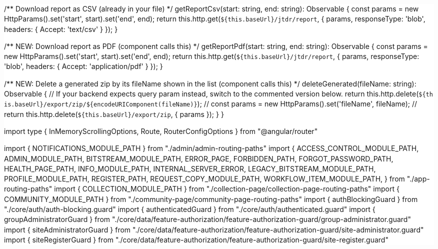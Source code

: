   /** Download report as CSV (already in your file) */
  getReportCsv(start: string, end: string): Observable<Blob> {
    const params = new HttpParams().set('start', start).set('end', end);
    return this.http.get(`${this.baseUrl}/jtdr/report`, {
      params,
      responseType: 'blob',
      headers: { Accept: 'text/csv' }
    });
  }

  /** NEW: Download report as PDF (component calls this) */
  getReportPdf(start: string, end: string): Observable<Blob> {
    const params = new HttpParams().set('start', start).set('end', end);
    return this.http.get(`${this.baseUrl}/jtdr/report`, {
      params,
      responseType: 'blob',
      headers: { Accept: 'application/pdf' }
    });
  }

  /** NEW: Delete a generated zip by its fileName shown in the list (component calls this) */
  deleteGenerated(fileName: string): Observable<void> {
    // If your backend expects query param instead, switch to the commented version below.
    return this.http.delete<void>(`${this.baseUrl}/export/zip/${encodeURIComponent(fileName)}`);
    // const params = new HttpParams().set('fileName', fileName);
    // return this.http.delete<void>(`${this.baseUrl}/export/zip`, { params });
  }
}













import type { InMemoryScrollingOptions, Route, RouterConfigOptions } from "@angular/router"

import { NOTIFICATIONS_MODULE_PATH } from "./admin/admin-routing-paths"
import {
  ACCESS_CONTROL_MODULE_PATH,
  ADMIN_MODULE_PATH,
  BITSTREAM_MODULE_PATH,
  ERROR_PAGE,
  FORBIDDEN_PATH,
  FORGOT_PASSWORD_PATH,
  HEALTH_PAGE_PATH,
  INFO_MODULE_PATH,
  INTERNAL_SERVER_ERROR,
  LEGACY_BITSTREAM_MODULE_PATH,
  PROFILE_MODULE_PATH,
  REGISTER_PATH,
  REQUEST_COPY_MODULE_PATH,
  WORKFLOW_ITEM_MODULE_PATH,
} from "./app-routing-paths"
import { COLLECTION_MODULE_PATH } from "./collection-page/collection-page-routing-paths"
import { COMMUNITY_MODULE_PATH } from "./community-page/community-page-routing-paths"
import { authBlockingGuard } from "./core/auth/auth-blocking.guard"
import { authenticatedGuard } from "./core/auth/authenticated.guard"
import { groupAdministratorGuard } from "./core/data/feature-authorization/feature-authorization-guard/group-administrator.guard"
import { siteAdministratorGuard } from "./core/data/feature-authorization/feature-authorization-guard/site-administrator.guard"
import { siteRegisterGuard } from "./core/data/feature-authorization/feature-authorization-guard/site-register.guard"
